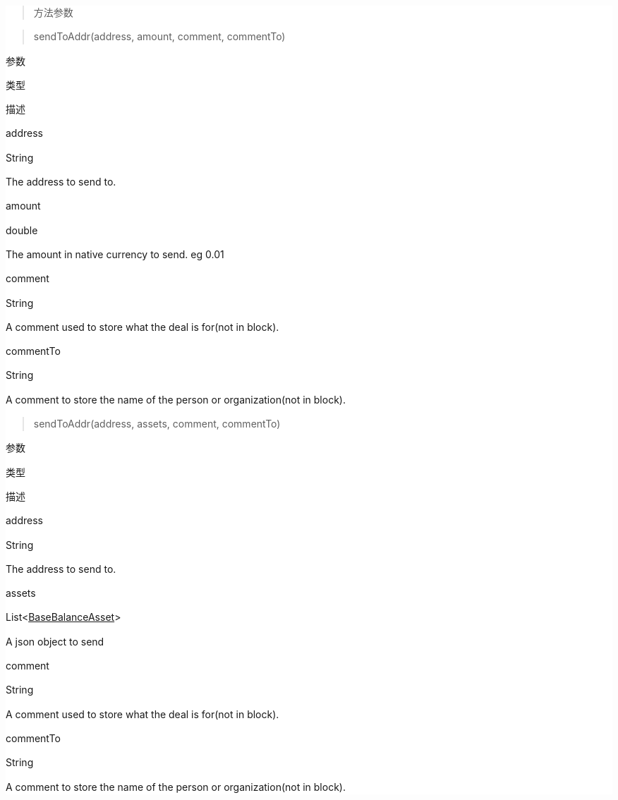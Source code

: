 
> 方法参数

> sendToAddr(address, amount, comment, commentTo)

参数

类型

描述

address

String

The address to send to.

amount

double

The amount in native currency to send. eg 0.01

comment

String

A comment used to store what the deal is for(not in block).

commentTo

String

A comment to store the name of the person or organization(not in block).

> sendToAddr(address, assets, comment, commentTo)

参数

类型

描述

address

String

The address to send to.

assets

List<[BaseBalanceAsset](#basebalanceasset)>

A json object to send

comment

String

A comment used to store what the deal is for(not in block).

commentTo

String

A comment to store the name of the person or organization(not in block).
